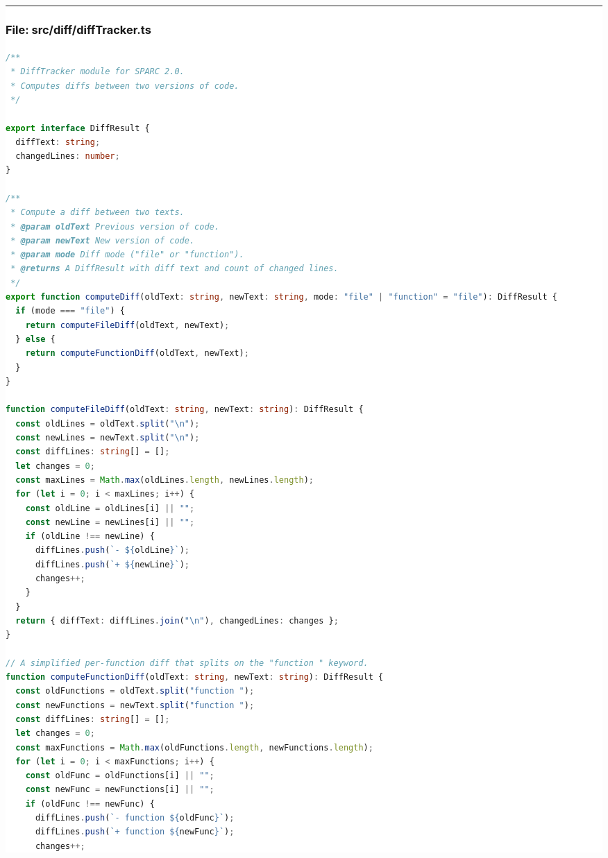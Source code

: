 
---

### File: **src/diff/diffTracker.ts**

```typescript
/**
 * DiffTracker module for SPARC 2.0.
 * Computes diffs between two versions of code.
 */

export interface DiffResult {
  diffText: string;
  changedLines: number;
}

/**
 * Compute a diff between two texts.
 * @param oldText Previous version of code.
 * @param newText New version of code.
 * @param mode Diff mode ("file" or "function").
 * @returns A DiffResult with diff text and count of changed lines.
 */
export function computeDiff(oldText: string, newText: string, mode: "file" | "function" = "file"): DiffResult {
  if (mode === "file") {
    return computeFileDiff(oldText, newText);
  } else {
    return computeFunctionDiff(oldText, newText);
  }
}

function computeFileDiff(oldText: string, newText: string): DiffResult {
  const oldLines = oldText.split("\n");
  const newLines = newText.split("\n");
  const diffLines: string[] = [];
  let changes = 0;
  const maxLines = Math.max(oldLines.length, newLines.length);
  for (let i = 0; i < maxLines; i++) {
    const oldLine = oldLines[i] || "";
    const newLine = newLines[i] || "";
    if (oldLine !== newLine) {
      diffLines.push(`- ${oldLine}`);
      diffLines.push(`+ ${newLine}`);
      changes++;
    }
  }
  return { diffText: diffLines.join("\n"), changedLines: changes };
}

// A simplified per-function diff that splits on the "function " keyword.
function computeFunctionDiff(oldText: string, newText: string): DiffResult {
  const oldFunctions = oldText.split("function ");
  const newFunctions = newText.split("function ");
  const diffLines: string[] = [];
  let changes = 0;
  const maxFunctions = Math.max(oldFunctions.length, newFunctions.length);
  for (let i = 0; i < maxFunctions; i++) {
    const oldFunc = oldFunctions[i] || "";
    const newFunc = newFunctions[i] || "";
    if (oldFunc !== newFunc) {
      diffLines.push(`- function ${oldFunc}`);
      diffLines.push(`+ function ${newFunc}`);
      changes++;
```